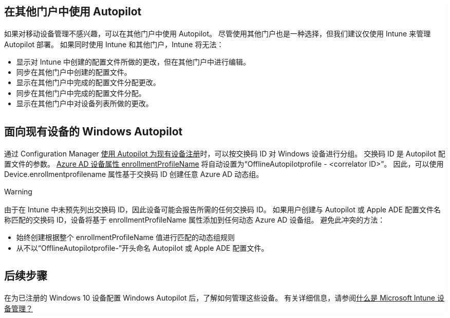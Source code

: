 ## <a name="using-autopilot-in-other-portals"></a>在其他门户中使用 Autopilot
如果对移动设备管理不感兴趣，可以在其他门户中使用 Autopilot。 尽管使用其他门户也是一种选择，但我们建议仅使用 Intune 来管理 Autopilot 部署。 如果同时使用 Intune 和其他门户，Intune 将无法： 

- 显示对 Intune 中创建的配置文件所做的更改，但在其他门户中进行编辑。
- 同步在其他门户中创建的配置文件。
- 显示在其他门户中完成的配置文件分配更改。
- 同步在其他门户中完成的配置文件分配。
- 显示在其他门户中对设备列表所做的更改。

## <a name="windows-autopilot-for-existing-devices"></a>面向现有设备的 Windows Autopilot

通过 Configuration Manager [使用 Autopilot 为现有设备注册](https://techcommunity.microsoft.com/t5/Windows-IT-Pro-Blog/New-Windows-Autopilot-capabilities-and-expanded-partner-support/ba-p/260430)时，可以按交换码 ID 对 Windows 设备进行分组。 交换码 ID 是 Autopilot 配置文件的参数。 [Azure AD 设备属性 enrollmentProfileName](/azure/active-directory/users-groups-roles/groups-dynamic-membership#rules-for-devices) 将自动设置为“OfflineAutopilotprofile - \<correlator ID\>”。 因此，可以使用 Device.enrollmentprofilename 属性基于交换码 ID 创建任意 Azure AD 动态组。

>[!WARNING] 
> 由于在 Intune 中未预先列出交换码 ID，因此设备可能会报告所需的任何交换码 ID。 如果用户创建与 Autopilot 或 Apple ADE 配置文件名称匹配的交换码 ID，设备将基于 enrollmentProfileName 属性添加到任何动态 Azure AD 设备组。 避免此冲突的方法：
> - 始终创建根据整个 enrollmentProfileName 值进行匹配的动态组规则
> - 从不以“OfflineAutopilotprofile-”开头命名 Autopilot 或 Apple ADE 配置文件。

## <a name="next-steps"></a>后续步骤
在为已注册的 Windows 10 设备配置 Windows Autopilot 后，了解如何管理这些设备。 有关详细信息，请参阅[什么是 Microsoft Intune 设备管理？](../intune/remote-actions/device-management.md)
